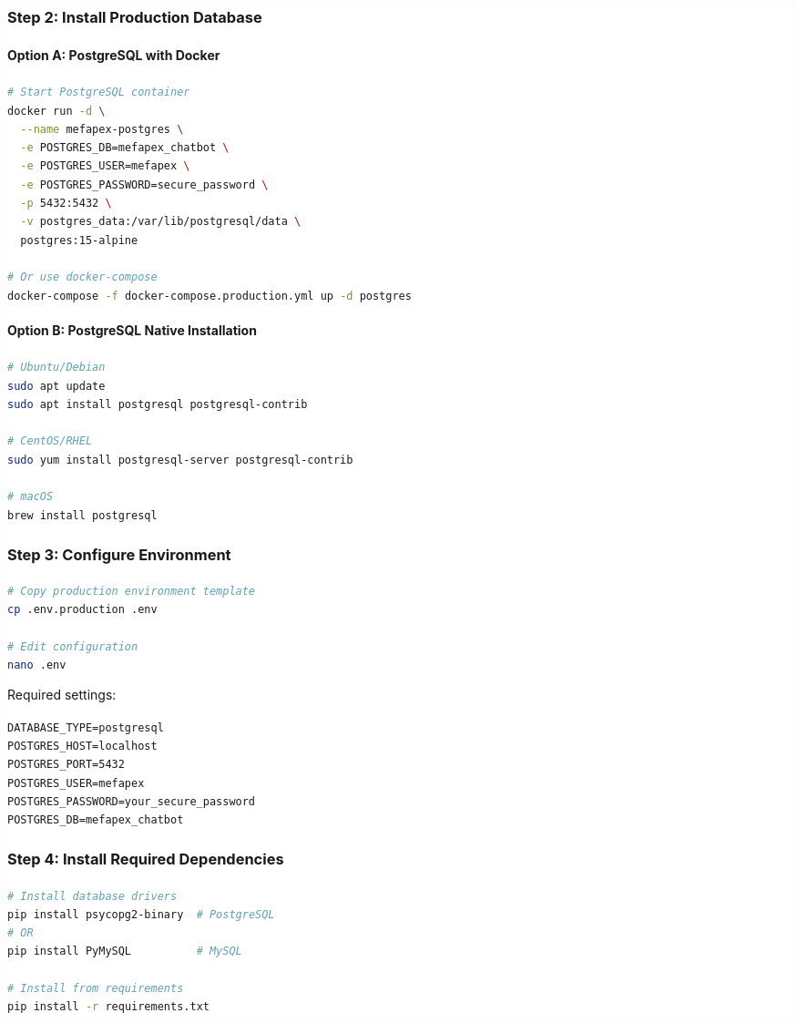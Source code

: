 ### Step 2: Install Production Database

#### Option A: PostgreSQL with Docker
```bash
# Start PostgreSQL container
docker run -d \
  --name mefapex-postgres \
  -e POSTGRES_DB=mefapex_chatbot \
  -e POSTGRES_USER=mefapex \
  -e POSTGRES_PASSWORD=secure_password \
  -p 5432:5432 \
  -v postgres_data:/var/lib/postgresql/data \
  postgres:15-alpine

# Or use docker-compose
docker-compose -f docker-compose.production.yml up -d postgres
```

#### Option B: PostgreSQL Native Installation
```bash
# Ubuntu/Debian
sudo apt update
sudo apt install postgresql postgresql-contrib

# CentOS/RHEL
sudo yum install postgresql-server postgresql-contrib

# macOS
brew install postgresql
```

### Step 3: Configure Environment
```bash
# Copy production environment template
cp .env.production .env

# Edit configuration
nano .env
```

Required settings:
```env
DATABASE_TYPE=postgresql
POSTGRES_HOST=localhost
POSTGRES_PORT=5432
POSTGRES_USER=mefapex
POSTGRES_PASSWORD=your_secure_password
POSTGRES_DB=mefapex_chatbot
```

### Step 4: Install Required Dependencies
```bash
# Install database drivers
pip install psycopg2-binary  # PostgreSQL
# OR
pip install PyMySQL          # MySQL

# Install from requirements
pip install -r requirements.txt
```
